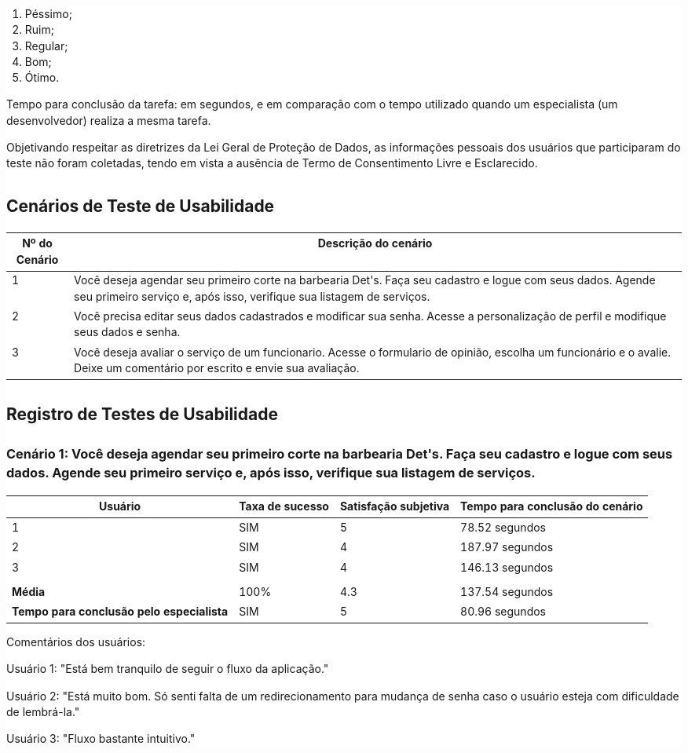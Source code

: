 1. Péssimo; 
2. Ruim; 
3. Regular; 
4. Bom; 
5. Ótimo.

Tempo para conclusão da tarefa: em segundos, e em comparação com o tempo utilizado quando um especialista (um desenvolvedor) realiza a mesma tarefa.

Objetivando respeitar as diretrizes da Lei Geral de Proteção de Dados, as informações pessoais dos usuários que participaram do teste não foram coletadas, tendo em vista a ausência de Termo de Consentimento Livre e Esclarecido.


## Cenários de Teste de Usabilidade

| Nº do Cenário | Descrição do cenário |
|---------------|----------------------|
| 1             |Você deseja agendar seu primeiro corte na barbearia Det's. Faça seu cadastro e logue com seus dados. Agende seu primeiro serviço e, após isso, verifique sua listagem de serviços.           |
| 2             |Você precisa editar seus dados cadastrados e modificar sua senha. Acesse a personalização de perfil e modifique seus dados e senha.            |
| 3             |Você deseja avaliar o serviço de um funcionario. Acesse o formulario de opinião, escolha um funcionário e o avalie. Deixe um comentário por escrito e envie sua avaliação.             |



## Registro de Testes de Usabilidade

### Cenário 1: Você deseja agendar seu primeiro corte na barbearia Det's. Faça seu cadastro e logue com seus dados. Agende seu primeiro serviço e, após isso, verifique sua listagem de serviços.

| Usuário | Taxa de sucesso | Satisfação subjetiva | Tempo para conclusão do cenário |
|---------|-----------------|----------------------|---------------------------------|
| 1       | SIM             |       5          | 78.52 segundos            |
| 2       | SIM             |           4        |       187.97 segundos         |
| 3       | SIM             |         4          | 146.13 segundos                  |
|  |  |  |  |
| **Média**     | 100%           |       4.3         | 137.54 segundos                           |
| **Tempo para conclusão pelo especialista** | SIM | 5 | 80.96 segundos |

Comentários dos usuários: 

Usuário 1: "Está bem tranquilo de seguir o fluxo da aplicação."

Usuário 2: "Está muito bom. Só senti falta de um redirecionamento para mudança de senha caso o usuário esteja com dificuldade de lembrá-la."

Usuário 3: "Fluxo bastante intuitivo."
